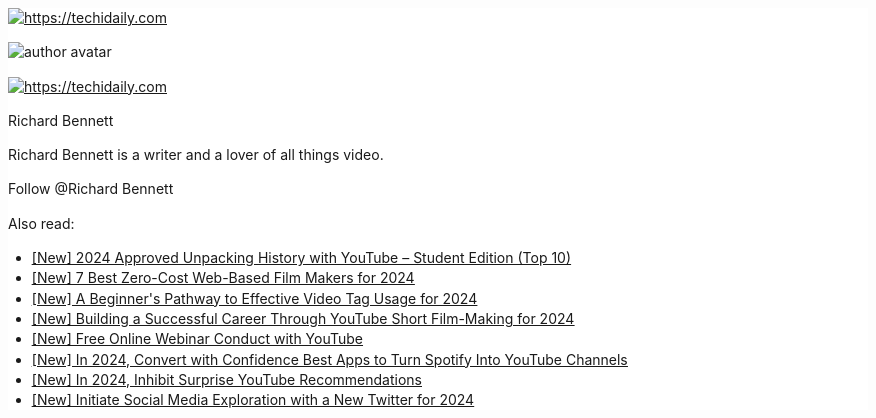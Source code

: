 




<a href="https://aligracehair.sjv.io/c/5597632/2115944/19272" target="_top" id="2115944">
  <img src="//a.impactradius-go.com/display-ad/19272-2115944" border="0" alt="https://techidaily.com" width="250" height="90"/>
</a>
<img height="0" width="0" src="https://aligracehair.sjv.io/i/5597632/2115944/19272" style="position:absolute;visibility:hidden;" border="0" />





![author avatar](https://images.wondershare.com/filmora/article-images/richard-bennett.jpg)






<a href="https://unicoeye.pxf.io/c/5597632/2121334/18498" target="_top" id="2121334">
  <img src="//a.impactradius-go.com/display-ad/18498-2121334" border="0" alt="https://techidaily.com" width="728" height="90"/>
</a>
<img height="0" width="0" src="https://unicoeye.pxf.io/i/5597632/2121334/18498" style="position:absolute;visibility:hidden;" border="0" />





Richard Bennett

Richard Bennett is a writer and a lover of all things video.

Follow @Richard Bennett


<ins class="adsbygoogle"
     style="display:block"
     data-ad-format="autorelaxed"
     data-ad-client="ca-pub-7571918770474297"
     data-ad-slot="1223367746"></ins>



<ins class="adsbygoogle"
     style="display:block"
     data-ad-client="ca-pub-7571918770474297"
     data-ad-slot="8358498916"
     data-ad-format="auto"
     data-full-width-responsive="true"></ins>

<span class="atpl-alsoreadstyle">Also read:</span>
<div><ul>
<li><a href="https://youtube-zero.techidaily.com/024-approved-unpacking-history-with-youtube-student-edition-top-10/"><u>[New] 2024 Approved Unpacking History with YouTube – Student Edition (Top 10)</u></a></li>
<li><a href="https://youtube-zero.techidaily.com/-best-zero-cost-web-based-film-makers-for-2024/"><u>[New] 7 Best Zero-Cost Web-Based Film Makers for 2024</u></a></li>
<li><a href="https://youtube-zero.techidaily.com/-beginners-pathway-to-effective-video-tag-usage-for-2024/"><u>[New] A Beginner's Pathway to Effective Video Tag Usage for 2024</u></a></li>
<li><a href="https://youtube-zero.techidaily.com/uilding-a-successful-career-through-youtube-short-film-making-for-2024/"><u>[New] Building a Successful Career Through YouTube Short Film-Making for 2024</u></a></li>
<li><a href="https://youtube-zero.techidaily.com/ree-online-webinar-conduct-with-youtube/"><u>[New] Free Online Webinar Conduct with YouTube</u></a></li>
<li><a href="https://youtube-zero.techidaily.com/n-2024-convert-with-confidence-best-apps-to-turn-spotify-into-youtube-channels/"><u>[New] In 2024, Convert with Confidence Best Apps to Turn Spotify Into YouTube Channels</u></a></li>
<li><a href="https://youtube-zero.techidaily.com/n-2024-inhibit-surprise-youtube-recommendations/"><u>[New] In 2024, Inhibit Surprise YouTube Recommendations</u></a></li>
<li><a href="https://twitter-clips.techidaily.com/new-initiate-social-media-exploration-with-a-new-twitter-for-2024/"><u>[New] Initiate Social Media Exploration with a New Twitter for 2024</u></a></li>